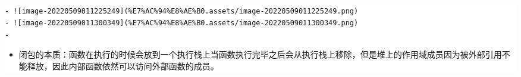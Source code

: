     - ![image-20220509011225249](%E7%AC%94%E8%AE%B0.assets/image-20220509011225249.png)
    - ![image-20220509011300349](%E7%AC%94%E8%AE%B0.assets/image-20220509011300349.png)
    -  
  - 闭包的本质：函数在执行的时候会放到一个执行栈上当函数执行完毕之后会从执行栈上移除，但是堆上的作用域成员因为被外部引用不能释放，因此内部函数依然可以访问外部函数的成员。
